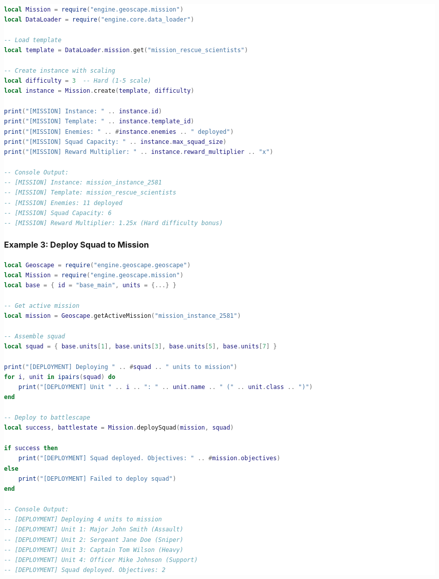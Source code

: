 ```lua
local Mission = require("engine.geoscape.mission")
local DataLoader = require("engine.core.data_loader")

-- Load template
local template = DataLoader.mission.get("mission_rescue_scientists")

-- Create instance with scaling
local difficulty = 3  -- Hard (1-5 scale)
local instance = Mission.create(template, difficulty)

print("[MISSION] Instance: " .. instance.id)
print("[MISSION] Template: " .. instance.template_id)
print("[MISSION] Enemies: " .. #instance.enemies .. " deployed")
print("[MISSION] Squad Capacity: " .. instance.max_squad_size)
print("[MISSION] Reward Multiplier: " .. instance.reward_multiplier .. "x")

-- Console Output:
-- [MISSION] Instance: mission_instance_2581
-- [MISSION] Template: mission_rescue_scientists
-- [MISSION] Enemies: 11 deployed
-- [MISSION] Squad Capacity: 6
-- [MISSION] Reward Multiplier: 1.25x (Hard difficulty bonus)
```

### Example 3: Deploy Squad to Mission

```lua
local Geoscape = require("engine.geoscape.geoscape")
local Mission = require("engine.geoscape.mission")
local base = { id = "base_main", units = {...} }

-- Get active mission
local mission = Geoscape.getActiveMission("mission_instance_2581")

-- Assemble squad
local squad = { base.units[1], base.units[3], base.units[5], base.units[7] }

print("[DEPLOYMENT] Deploying " .. #squad .. " units to mission")
for i, unit in ipairs(squad) do
    print("[DEPLOYMENT] Unit " .. i .. ": " .. unit.name .. " (" .. unit.class .. ")")
end

-- Deploy to battlescape
local success, battlestate = Mission.deploySquad(mission, squad)

if success then
    print("[DEPLOYMENT] Squad deployed. Objectives: " .. #mission.objectives)
else
    print("[DEPLOYMENT] Failed to deploy squad")
end

-- Console Output:
-- [DEPLOYMENT] Deploying 4 units to mission
-- [DEPLOYMENT] Unit 1: Major John Smith (Assault)
-- [DEPLOYMENT] Unit 2: Sergeant Jane Doe (Sniper)
-- [DEPLOYMENT] Unit 3: Captain Tom Wilson (Heavy)
-- [DEPLOYMENT] Unit 4: Officer Mike Johnson (Support)
-- [DEPLOYMENT] Squad deployed. Objectives: 2
```
